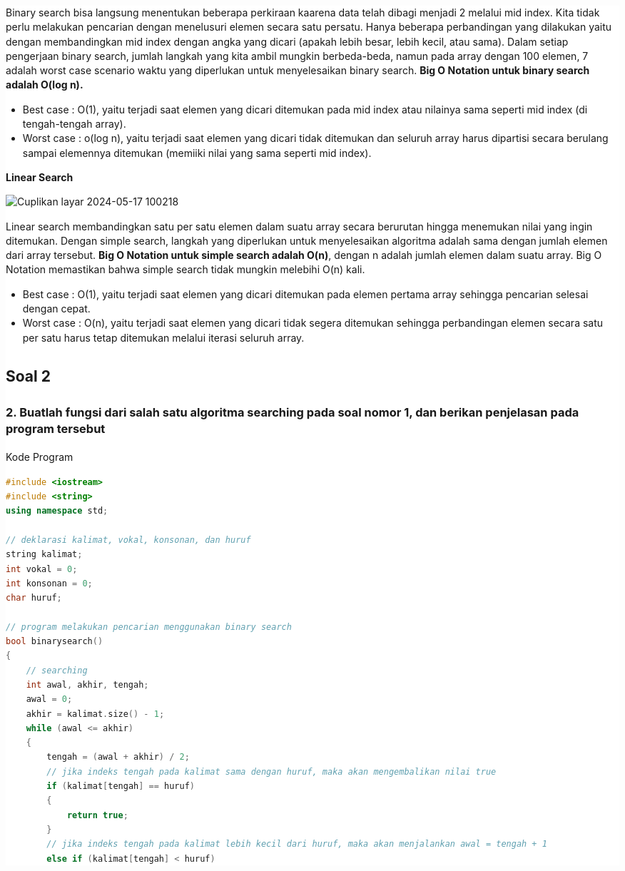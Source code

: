 Binary search bisa langsung menentukan beberapa perkiraan kaarena data telah dibagi menjadi 2 melalui mid index. Kita tidak perlu melakukan pencarian dengan menelusuri elemen secara satu persatu. Hanya beberapa perbandingan yang dilakukan yaitu dengan membandingkan mid index dengan angka yang dicari (apakah lebih besar, lebih kecil, atau sama). Dalam setiap pengerjaan binary search, jumlah langkah yang kita ambil mungkin berbeda-beda, namun pada array dengan 100 elemen, 7 adalah worst case scenario waktu yang diperlukan untuk menyelesaikan binary search. **Big O Notation untuk binary search adalah O(log n).**

- Best case : O(1), yaitu terjadi saat elemen yang dicari ditemukan pada mid index atau nilainya sama seperti mid index (di tengah-tengah array).
- Worst case : o(log n), yaitu terjadi saat elemen yang dicari tidak ditemukan dan seluruh array harus dipartisi secara berulang sampai elemennya ditemukan (memiiki nilai yang sama seperti mid index). 

**Linear Search**

![Cuplikan layar 2024-05-17 100218](https://github.com/ardelialaksita/Algoritma-Struktur-Data/assets/157208713/cc892dd9-6033-4288-b92e-ffdaf54210f5)

Linear search membandingkan satu per satu elemen dalam suatu array secara berurutan hingga menemukan nilai yang ingin ditemukan. Dengan simple search, langkah yang diperlukan untuk menyelesaikan algoritma adalah sama dengan jumlah elemen dari array tersebut. **Big O Notation untuk simple search adalah O(n)**, dengan n adalah jumlah elemen dalam suatu array. Big O Notation memastikan bahwa simple search tidak mungkin melebihi O(n) kali. 

- Best case : O(1), yaitu terjadi saat elemen yang dicari ditemukan pada elemen pertama array sehingga pencarian selesai dengan cepat.
- Worst case : O(n), yaitu terjadi saat elemen yang dicari tidak segera ditemukan sehingga perbandingan elemen secara satu per satu harus tetap ditemukan melalui iterasi seluruh array.

## Soal 2
### 2. Buatlah fungsi dari salah satu algoritma searching pada soal nomor 1, dan berikan penjelasan pada program tersebut 
Kode Program

```C++
#include <iostream>
#include <string>
using namespace std;

// deklarasi kalimat, vokal, konsonan, dan huruf
string kalimat;
int vokal = 0;
int konsonan = 0;
char huruf;

// program melakukan pencarian menggunakan binary search
bool binarysearch()
{
    // searching
    int awal, akhir, tengah;
    awal = 0;
    akhir = kalimat.size() - 1;
    while (awal <= akhir)
    {
        tengah = (awal + akhir) / 2;
        // jika indeks tengah pada kalimat sama dengan huruf, maka akan mengembalikan nilai true
        if (kalimat[tengah] == huruf)
        {
            return true;
        }
        // jika indeks tengah pada kalimat lebih kecil dari huruf, maka akan menjalankan awal = tengah + 1
        else if (kalimat[tengah] < huruf)
```